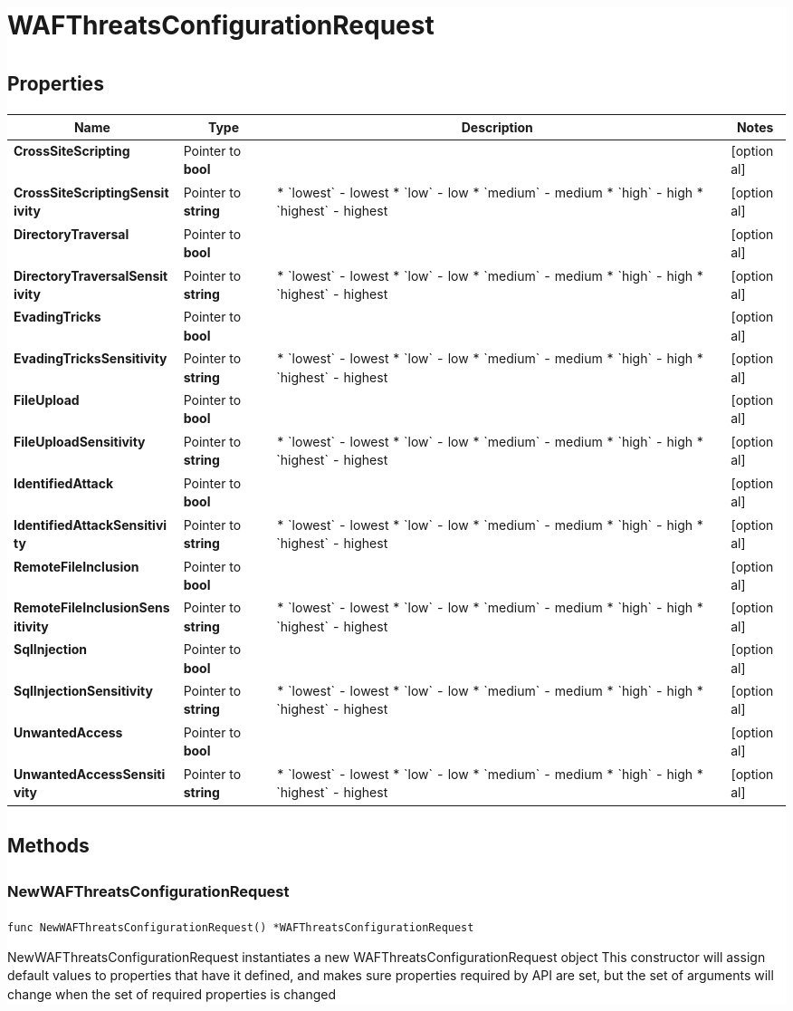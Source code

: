 # WAFThreatsConfigurationRequest

## Properties

Name | Type | Description | Notes
------------ | ------------- | ------------- | -------------
**CrossSiteScripting** | Pointer to **bool** |  | [optional] 
**CrossSiteScriptingSensitivity** | Pointer to **string** | * &#x60;lowest&#x60; - lowest * &#x60;low&#x60; - low * &#x60;medium&#x60; - medium * &#x60;high&#x60; - high * &#x60;highest&#x60; - highest | [optional] 
**DirectoryTraversal** | Pointer to **bool** |  | [optional] 
**DirectoryTraversalSensitivity** | Pointer to **string** | * &#x60;lowest&#x60; - lowest * &#x60;low&#x60; - low * &#x60;medium&#x60; - medium * &#x60;high&#x60; - high * &#x60;highest&#x60; - highest | [optional] 
**EvadingTricks** | Pointer to **bool** |  | [optional] 
**EvadingTricksSensitivity** | Pointer to **string** | * &#x60;lowest&#x60; - lowest * &#x60;low&#x60; - low * &#x60;medium&#x60; - medium * &#x60;high&#x60; - high * &#x60;highest&#x60; - highest | [optional] 
**FileUpload** | Pointer to **bool** |  | [optional] 
**FileUploadSensitivity** | Pointer to **string** | * &#x60;lowest&#x60; - lowest * &#x60;low&#x60; - low * &#x60;medium&#x60; - medium * &#x60;high&#x60; - high * &#x60;highest&#x60; - highest | [optional] 
**IdentifiedAttack** | Pointer to **bool** |  | [optional] 
**IdentifiedAttackSensitivity** | Pointer to **string** | * &#x60;lowest&#x60; - lowest * &#x60;low&#x60; - low * &#x60;medium&#x60; - medium * &#x60;high&#x60; - high * &#x60;highest&#x60; - highest | [optional] 
**RemoteFileInclusion** | Pointer to **bool** |  | [optional] 
**RemoteFileInclusionSensitivity** | Pointer to **string** | * &#x60;lowest&#x60; - lowest * &#x60;low&#x60; - low * &#x60;medium&#x60; - medium * &#x60;high&#x60; - high * &#x60;highest&#x60; - highest | [optional] 
**SqlInjection** | Pointer to **bool** |  | [optional] 
**SqlInjectionSensitivity** | Pointer to **string** | * &#x60;lowest&#x60; - lowest * &#x60;low&#x60; - low * &#x60;medium&#x60; - medium * &#x60;high&#x60; - high * &#x60;highest&#x60; - highest | [optional] 
**UnwantedAccess** | Pointer to **bool** |  | [optional] 
**UnwantedAccessSensitivity** | Pointer to **string** | * &#x60;lowest&#x60; - lowest * &#x60;low&#x60; - low * &#x60;medium&#x60; - medium * &#x60;high&#x60; - high * &#x60;highest&#x60; - highest | [optional] 

## Methods

### NewWAFThreatsConfigurationRequest

`func NewWAFThreatsConfigurationRequest() *WAFThreatsConfigurationRequest`

NewWAFThreatsConfigurationRequest instantiates a new WAFThreatsConfigurationRequest object
This constructor will assign default values to properties that have it defined,
and makes sure properties required by API are set, but the set of arguments
will change when the set of required properties is changed
